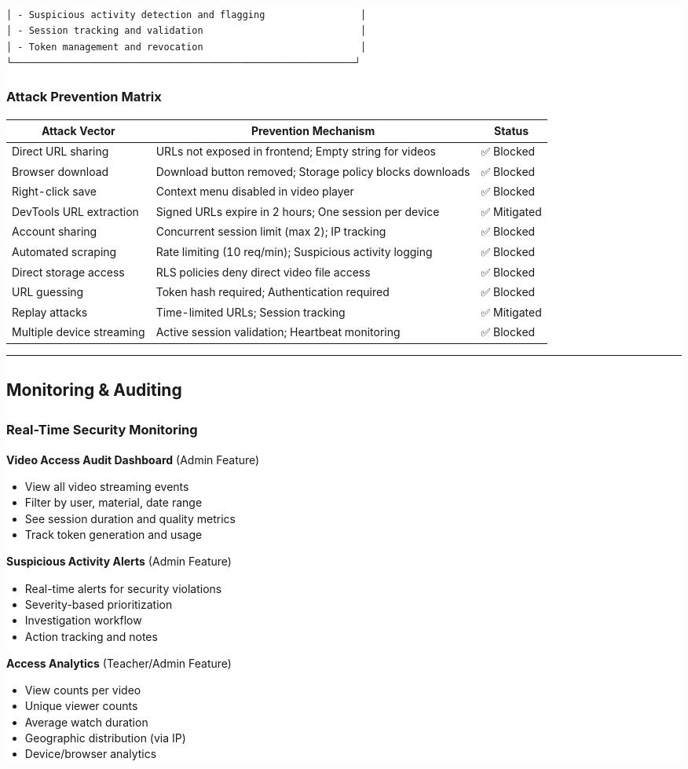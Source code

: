 ```
│ - Suspicious activity detection and flagging                 │
│ - Session tracking and validation                            │
│ - Token management and revocation                            │
└─────────────────────────────────────────────────────────────┘
```

### Attack Prevention Matrix

| Attack Vector | Prevention Mechanism | Status |
|--------------|---------------------|---------|
| Direct URL sharing | URLs not exposed in frontend; Empty string for videos | ✅ Blocked |
| Browser download | Download button removed; Storage policy blocks downloads | ✅ Blocked |
| Right-click save | Context menu disabled in video player | ✅ Blocked |
| DevTools URL extraction | Signed URLs expire in 2 hours; One session per device | ✅ Mitigated |
| Account sharing | Concurrent session limit (max 2); IP tracking | ✅ Blocked |
| Automated scraping | Rate limiting (10 req/min); Suspicious activity logging | ✅ Blocked |
| Direct storage access | RLS policies deny direct video file access | ✅ Blocked |
| URL guessing | Token hash required; Authentication required | ✅ Blocked |
| Replay attacks | Time-limited URLs; Session tracking | ✅ Mitigated |
| Multiple device streaming | Active session validation; Heartbeat monitoring | ✅ Blocked |

---

## Monitoring & Auditing

### Real-Time Security Monitoring

**Video Access Audit Dashboard** (Admin Feature)
- View all video streaming events
- Filter by user, material, date range
- See session duration and quality metrics
- Track token generation and usage

**Suspicious Activity Alerts** (Admin Feature)
- Real-time alerts for security violations
- Severity-based prioritization
- Investigation workflow
- Action tracking and notes

**Access Analytics** (Teacher/Admin Feature)
- View counts per video
- Unique viewer counts
- Average watch duration
- Geographic distribution (via IP)
- Device/browser analytics
